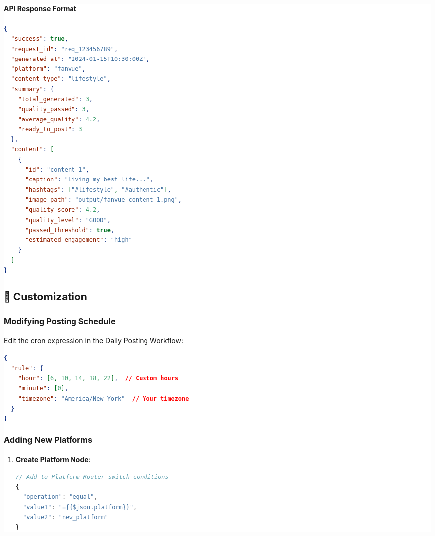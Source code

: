 #### API Response Format
```json
{
  "success": true,
  "request_id": "req_123456789",
  "generated_at": "2024-01-15T10:30:00Z",
  "platform": "fanvue",
  "content_type": "lifestyle",
  "summary": {
    "total_generated": 3,
    "quality_passed": 3,
    "average_quality": 4.2,
    "ready_to_post": 3
  },
  "content": [
    {
      "id": "content_1",
      "caption": "Living my best life...",
      "hashtags": ["#lifestyle", "#authentic"],
      "image_path": "output/fanvue_content_1.png",
      "quality_score": 4.2,
      "quality_level": "GOOD",
      "passed_threshold": true,
      "estimated_engagement": "high"
    }
  ]
}
```

## 🔧 Customization

### Modifying Posting Schedule

Edit the cron expression in the Daily Posting Workflow:
```json
{
  "rule": {
    "hour": [6, 10, 14, 18, 22],  // Custom hours
    "minute": [0],
    "timezone": "America/New_York"  // Your timezone
  }
}
```

### Adding New Platforms

1. **Create Platform Node**:
   ```javascript
   // Add to Platform Router switch conditions
   {
     "operation": "equal",
     "value1": "={{$json.platform}}",
     "value2": "new_platform"
   }
   ```
